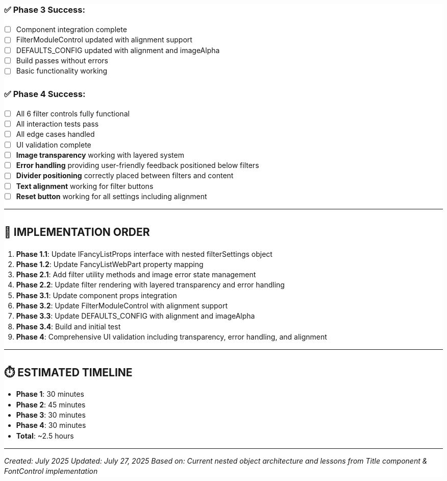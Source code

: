 ### **✅ Phase 3 Success:**
- [ ] Component integration complete
- [ ] FilterModuleControl updated with alignment support
- [ ] DEFAULTS_CONFIG updated with alignment and imageAlpha
- [ ] Build passes without errors
- [ ] Basic functionality working

### **✅ Phase 4 Success:**
- [ ] All 6 filter controls fully functional
- [ ] All interaction tests pass
- [ ] All edge cases handled
- [ ] UI validation complete
- [ ] **Image transparency** working with layered system
- [ ] **Error handling** providing user-friendly feedback positioned below filters
- [ ] **Divider positioning** correctly placed between filters and content
- [ ] **Text alignment** working for filter buttons
- [ ] **Reset button** working for all settings including alignment

---

## **🎯 IMPLEMENTATION ORDER**

1. **Phase 1.1**: Update IFancyListProps interface with nested filterSettings object
2. **Phase 1.2**: Update FancyListWebPart property mapping
3. **Phase 2.1**: Add filter utility methods and image error state management
4. **Phase 2.2**: Update filter rendering with layered transparency and error handling
5. **Phase 3.1**: Update component props integration
6. **Phase 3.2**: Update FilterModuleControl with alignment support
7. **Phase 3.3**: Update DEFAULTS_CONFIG with alignment and imageAlpha
8. **Phase 3.4**: Build and initial test
9. **Phase 4**: Comprehensive UI validation including transparency, error handling, and alignment

---

## **⏱️ ESTIMATED TIMELINE**

- **Phase 1**: 30 minutes
- **Phase 2**: 45 minutes
- **Phase 3**: 30 minutes
- **Phase 4**: 30 minutes
- **Total**: ~2.5 hours

---

*Created: July 2025*
*Updated: July 27, 2025*
*Based on: Current nested object architecture and lessons from Title component & FontControl implementation* 